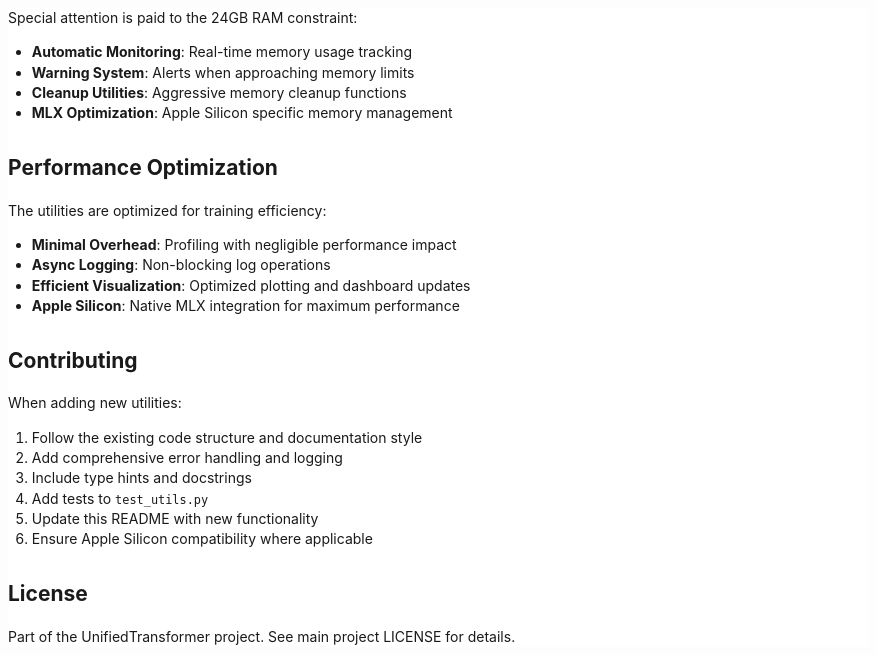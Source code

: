 Special attention is paid to the 24GB RAM constraint:

- **Automatic Monitoring**: Real-time memory usage tracking
- **Warning System**: Alerts when approaching memory limits
- **Cleanup Utilities**: Aggressive memory cleanup functions
- **MLX Optimization**: Apple Silicon specific memory management

## Performance Optimization

The utilities are optimized for training efficiency:

- **Minimal Overhead**: Profiling with negligible performance impact
- **Async Logging**: Non-blocking log operations
- **Efficient Visualization**: Optimized plotting and dashboard updates
- **Apple Silicon**: Native MLX integration for maximum performance

## Contributing

When adding new utilities:

1. Follow the existing code structure and documentation style
2. Add comprehensive error handling and logging
3. Include type hints and docstrings
4. Add tests to `test_utils.py`
5. Update this README with new functionality
6. Ensure Apple Silicon compatibility where applicable

## License

Part of the UnifiedTransformer project. See main project LICENSE for details.
